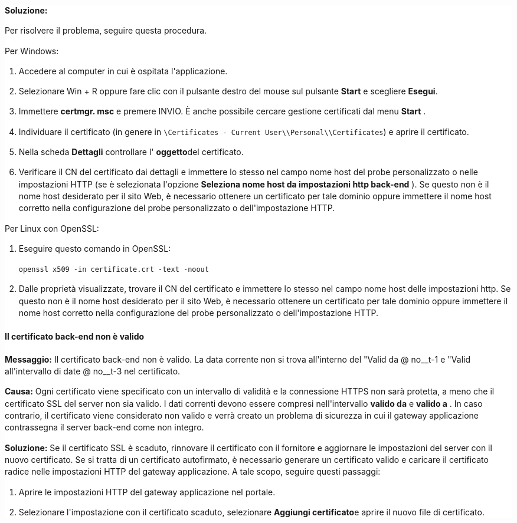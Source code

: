 **Soluzione:**

Per risolvere il problema, seguire questa procedura.

Per Windows:

1.  Accedere al computer in cui è ospitata l'applicazione.

1.  Selezionare Win + R oppure fare clic con il pulsante destro del mouse sul pulsante **Start** e scegliere **Esegui**.

1.  Immettere **certmgr. msc** e premere INVIO. È anche possibile cercare gestione certificati dal menu **Start** .

1.  Individuare il certificato (in genere in `\Certificates - Current User\\Personal\\Certificates`) e aprire il certificato.

1.  Nella scheda **Dettagli** controllare l' **oggetto**del certificato.

1.  Verificare il CN del certificato dai dettagli e immettere lo stesso nel campo nome host del probe personalizzato o nelle impostazioni HTTP (se è selezionata l'opzione **Seleziona nome host da impostazioni http back-end** ). Se questo non è il nome host desiderato per il sito Web, è necessario ottenere un certificato per tale dominio oppure immettere il nome host corretto nella configurazione del probe personalizzato o dell'impostazione HTTP.

Per Linux con OpenSSL:

1.  Eseguire questo comando in OpenSSL:
    ```
    openssl x509 -in certificate.crt -text -noout
    ```

2.  Dalle proprietà visualizzate, trovare il CN del certificato e immettere lo stesso nel campo nome host delle impostazioni http. Se questo non è il nome host desiderato per il sito Web, è necessario ottenere un certificato per tale dominio oppure immettere il nome host corretto nella configurazione del probe personalizzato o dell'impostazione HTTP.

#### <a name="backend-certificate-is-invalid"></a>Il certificato back-end non è valido

**Messaggio:** Il certificato back-end non è valido. La data corrente non si trova all'interno del \"Valid da @ no__t-1 e \"Valid all'intervallo di date @ no__t-3 nel certificato.

**Causa:** Ogni certificato viene specificato con un intervallo di validità e la connessione HTTPS non sarà protetta, a meno che il certificato SSL del server non sia valido. I dati correnti devono essere compresi nell'intervallo **valido da** e **valido a** . In caso contrario, il certificato viene considerato non valido e verrà creato un problema di sicurezza in cui il gateway applicazione contrassegna il server back-end come non integro.

**Soluzione:** Se il certificato SSL è scaduto, rinnovare il certificato con il fornitore e aggiornare le impostazioni del server con il nuovo certificato. Se si tratta di un certificato autofirmato, è necessario generare un certificato valido e caricare il certificato radice nelle impostazioni HTTP del gateway applicazione. A tale scopo, seguire questi passaggi:

1.  Aprire le impostazioni HTTP del gateway applicazione nel portale.

1.  Selezionare l'impostazione con il certificato scaduto, selezionare **Aggiungi certificato**e aprire il nuovo file di certificato.
